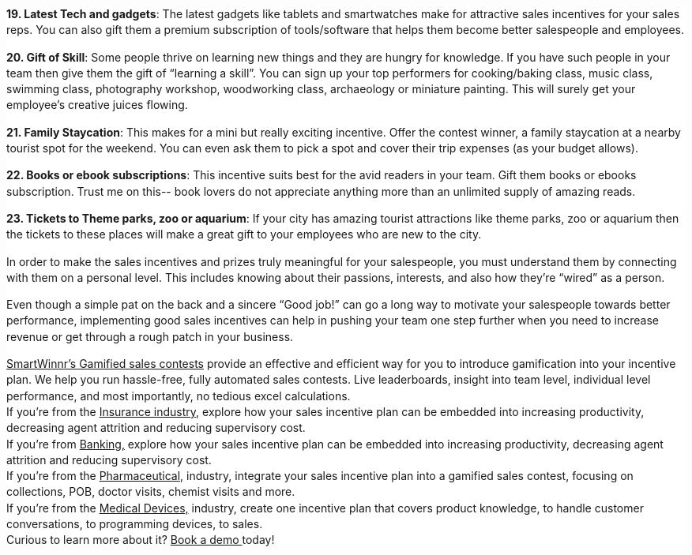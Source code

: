 **19. Latest Tech and gadgets**: The latest gadgets like tablets and smartwatches make for attractive sales incentives for your sales reps. You can also gift them a premium subscription of tools/software that helps them become better salespeople and employees.

**20. Gift of Skill**: Some people thrive on learning new things and they are hungry for knowledge. If you have such people in your team then give them the gift of “learning a skill”. You can sign up your top performers for cooking/baking class, music class, swimming class, photography workshop, woodworking class, archaeology or miniature painting. This will surely get your employee’s creative juices flowing.

**21. Family Staycation**: This makes for a mini but really exciting incentive. Offer the contest winner, a family staycation at a nearby tourist spot for the weekend. You can even ask them to pick a spot and cover their trip expenses (as your budget allows).

**22. Books or ebook subscriptions**: This incentive suits best for the avid readers in your team. Gift them books or ebooks subscription. Trust me on this-- book lovers do not appreciate anything more than an unlimited supply of amazing reads.

**23. Tickets to Theme parks, zoo or aquarium**: If your city has amazing tourist attractions like theme parks, zoo or aquarium then the tickets to these places will make a great gift to your employees who are new to the city.

In order to make the sales incentives and prizes truly meaningful for your salespeople, you must understand them by connecting with them on a personal level. This includes knowing about their passions, interests, and also how they’re “wired” as a person.

Even though a simple pat on the back and a sincere “Good job!” can go a long way to motivate your salespeople towards better performance, implementing good sales incentives can help in pushing your team one step further when you need to increase revenue or get through a rough patch in your business.

<div class="ml-margin-bottom10"><a class="ml_custom_link" href="https://www.smartwinnr.com/product/sales-contest/" target="_blank">SmartWinnr’s Gamified sales contests</a> provide an effective and efficient way for you to introduce gamification into your incentive plan. We help you run hassle-free, fully automated sales contests. Live leaderboards, insight into team level, individual level performance, and most importantly, no tedious excel calculations.</div>

<div class="ml-margin-bottom10 ml_text_italic">If you’re from the <a class="ml_custom_link" href="https://www.smartwinnr.com/solutions/insurance/" target="_blank">Insurance industry,</a> explore how your sales incentive plan can be embedded into increasing productivity, decreasing agent attrition and reducing supervisory cost.</div>

<div class="ml-margin-bottom10 ml_text_italic">If you’re from <a class="ml_custom_link" href="https://www.smartwinnr.com/solutions/banking/" target="_blank">Banking,</a> explore how your sales incentive plan can be embedded into increasing productivity, decreasing agent attrition and reducing supervisory cost.</div>

<div class="ml-margin-bottom10 ml_text_italic">If you’re from the <a class="ml_custom_link" href="https://www.smartwinnr.com/solutions/pharma/" target="_blank">Pharmaceutical,</a> industry, integrate your sales incentive plan into a gamified sales contest, focusing on collections, POB, doctor visits, chemist visits and more.</div>

<div class="ml-margin-bottom10 ml_text_italic">If you’re from the <a class="ml_custom_link" href="https://www.smartwinnr.com/solutions/medical-devices/" target="_blank">Medical Devices,</a> industry, create one incentive plan that covers product knowledge, to handle customer conversations, to programming devices, to sales.</div>

<div class="ml-margin-bottom10 ml_text_italic">Curious to learn more about it? <a class="ml_custom_link" href="https://www.smartwinnr.com/request-demo/" target="_blank">Book a demo </a> today!</div>